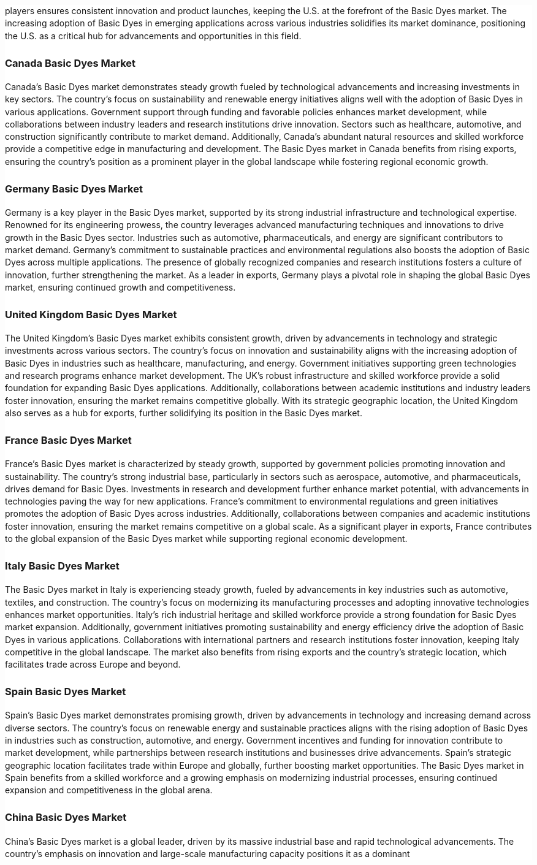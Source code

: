 players ensures consistent innovation and product launches, keeping the U.S. at the forefront of the Basic Dyes market. The increasing adoption of Basic Dyes in emerging applications across various industries solidifies its market dominance, positioning the U.S. as a critical hub for advancements and opportunities in this field.</p><h3>Canada Basic Dyes Market</h3><p>Canada&rsquo;s Basic Dyes market demonstrates steady growth fueled by technological advancements and increasing investments in key sectors. The country&rsquo;s focus on sustainability and renewable energy initiatives aligns well with the adoption of Basic Dyes in various applications. Government support through funding and favorable policies enhances market development, while collaborations between industry leaders and research institutions drive innovation. Sectors such as healthcare, automotive, and construction significantly contribute to market demand. Additionally, Canada&rsquo;s abundant natural resources and skilled workforce provide a competitive edge in manufacturing and development. The Basic Dyes market in Canada benefits from rising exports, ensuring the country&rsquo;s position as a prominent player in the global landscape while fostering regional economic growth.</p><h3>Germany Basic Dyes Market</h3><p>Germany is a key player in the Basic Dyes market, supported by its strong industrial infrastructure and technological expertise. Renowned for its engineering prowess, the country leverages advanced manufacturing techniques and innovations to drive growth in the Basic Dyes sector. Industries such as automotive, pharmaceuticals, and energy are significant contributors to market demand. Germany&rsquo;s commitment to sustainable practices and environmental regulations also boosts the adoption of Basic Dyes across multiple applications. The presence of globally recognized companies and research institutions fosters a culture of innovation, further strengthening the market. As a leader in exports, Germany plays a pivotal role in shaping the global Basic Dyes market, ensuring continued growth and competitiveness.</p><h3>United Kingdom Basic Dyes Market</h3><p>The United Kingdom&rsquo;s Basic Dyes market exhibits consistent growth, driven by advancements in technology and strategic investments across various sectors. The country&rsquo;s focus on innovation and sustainability aligns with the increasing adoption of Basic Dyes in industries such as healthcare, manufacturing, and energy. Government initiatives supporting green technologies and research programs enhance market development. The UK&rsquo;s robust infrastructure and skilled workforce provide a solid foundation for expanding Basic Dyes applications. Additionally, collaborations between academic institutions and industry leaders foster innovation, ensuring the market remains competitive globally. With its strategic geographic location, the United Kingdom also serves as a hub for exports, further solidifying its position in the Basic Dyes market.</p><h3>France Basic Dyes Market</h3><p>France&rsquo;s Basic Dyes market is characterized by steady growth, supported by government policies promoting innovation and sustainability. The country&rsquo;s strong industrial base, particularly in sectors such as aerospace, automotive, and pharmaceuticals, drives demand for Basic Dyes. Investments in research and development further enhance market potential, with advancements in technologies paving the way for new applications. France&rsquo;s commitment to environmental regulations and green initiatives promotes the adoption of Basic Dyes across industries. Additionally, collaborations between companies and academic institutions foster innovation, ensuring the market remains competitive on a global scale. As a significant player in exports, France contributes to the global expansion of the Basic Dyes market while supporting regional economic development.</p><h3>Italy Basic Dyes Market</h3><p>The Basic Dyes market in Italy is experiencing steady growth, fueled by advancements in key industries such as automotive, textiles, and construction. The country&rsquo;s focus on modernizing its manufacturing processes and adopting innovative technologies enhances market opportunities. Italy&rsquo;s rich industrial heritage and skilled workforce provide a strong foundation for Basic Dyes market expansion. Additionally, government initiatives promoting sustainability and energy efficiency drive the adoption of Basic Dyes in various applications. Collaborations with international partners and research institutions foster innovation, keeping Italy competitive in the global landscape. The market also benefits from rising exports and the country&rsquo;s strategic location, which facilitates trade across Europe and beyond.</p><h3>Spain Basic Dyes Market</h3><p>Spain&rsquo;s Basic Dyes market demonstrates promising growth, driven by advancements in technology and increasing demand across diverse sectors. The country&rsquo;s focus on renewable energy and sustainable practices aligns with the rising adoption of Basic Dyes in industries such as construction, automotive, and energy. Government incentives and funding for innovation contribute to market development, while partnerships between research institutions and businesses drive advancements. Spain&rsquo;s strategic geographic location facilitates trade within Europe and globally, further boosting market opportunities. The Basic Dyes market in Spain benefits from a skilled workforce and a growing emphasis on modernizing industrial processes, ensuring continued expansion and competitiveness in the global arena.</p><h3>China Basic Dyes Market</h3><p>China&rsquo;s Basic Dyes market is a global leader, driven by its massive industrial base and rapid technological advancements. The country&rsquo;s emphasis on innovation and large-scale manufacturing capacity positions it as a dominant